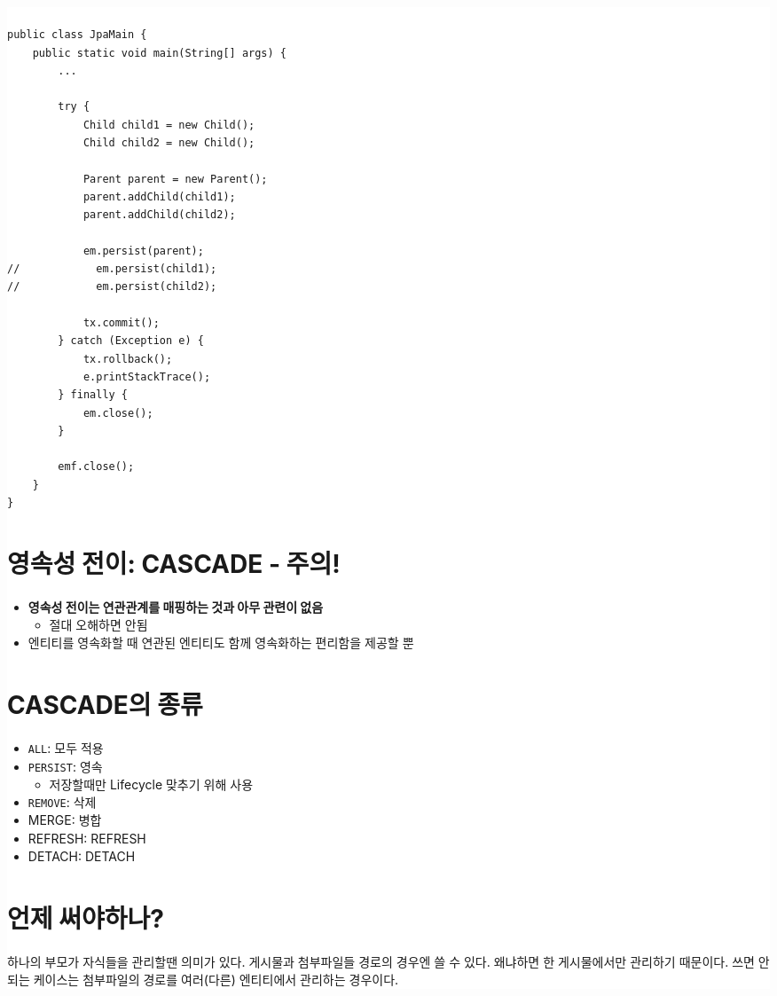 ~~~

public class JpaMain {
    public static void main(String[] args) {
        ...

        try {
            Child child1 = new Child();
            Child child2 = new Child();

            Parent parent = new Parent();
            parent.addChild(child1);
            parent.addChild(child2);

            em.persist(parent);
//            em.persist(child1);
//            em.persist(child2);

            tx.commit();
        } catch (Exception e) {
            tx.rollback();
            e.printStackTrace();
        } finally {
            em.close();
        }

        emf.close();
    }
}
~~~

# 영속성 전이: CASCADE - 주의!
- <b>영속성 전이는 연관관계를 매핑하는 것과 아무 관련이 없음</b>
  - 절대 오해하면 안됨
- 엔티티를 영속화할 때 연관된 엔티티도 함께 영속화하는 편리함을 제공할 뿐

# CASCADE의 종류
- `ALL`: 모두 적용
- `PERSIST`: 영속
  - 저장할때만 Lifecycle 맞추기 위해 사용
- `REMOVE`: 삭제
- MERGE: 병합
- REFRESH: REFRESH
- DETACH: DETACH

# 언제 써야하나?
하나의 부모가 자식들을 관리할땐 의미가 있다. 게시물과 첨부파일들 경로의 경우엔 쓸 수 있다. 왜냐하면 한 게시물에서만 관리하기 때문이다. 쓰면 안되는 케이스는 첨부파일의 경로를 여러(다른) 엔티티에서 관리하는 경우이다.
